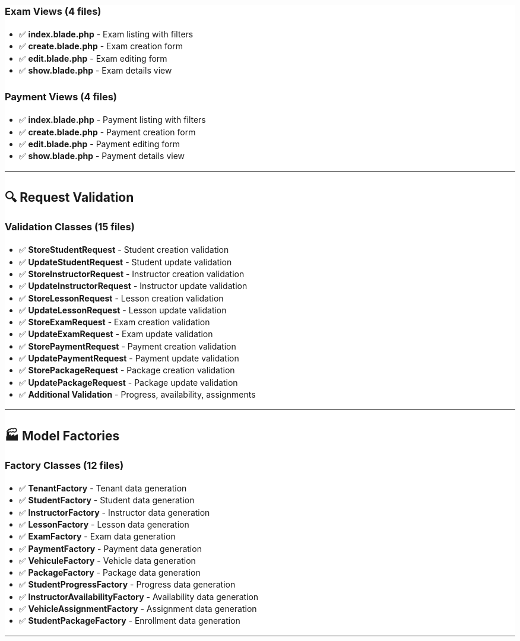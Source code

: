 ### **Exam Views (4 files)**
- ✅ **index.blade.php** - Exam listing with filters
- ✅ **create.blade.php** - Exam creation form
- ✅ **edit.blade.php** - Exam editing form
- ✅ **show.blade.php** - Exam details view

### **Payment Views (4 files)**
- ✅ **index.blade.php** - Payment listing with filters
- ✅ **create.blade.php** - Payment creation form
- ✅ **edit.blade.php** - Payment editing form
- ✅ **show.blade.php** - Payment details view

---

## 🔍 **Request Validation**

### **Validation Classes (15 files)**
- ✅ **StoreStudentRequest** - Student creation validation
- ✅ **UpdateStudentRequest** - Student update validation
- ✅ **StoreInstructorRequest** - Instructor creation validation
- ✅ **UpdateInstructorRequest** - Instructor update validation
- ✅ **StoreLessonRequest** - Lesson creation validation
- ✅ **UpdateLessonRequest** - Lesson update validation
- ✅ **StoreExamRequest** - Exam creation validation
- ✅ **UpdateExamRequest** - Exam update validation
- ✅ **StorePaymentRequest** - Payment creation validation
- ✅ **UpdatePaymentRequest** - Payment update validation
- ✅ **StorePackageRequest** - Package creation validation
- ✅ **UpdatePackageRequest** - Package update validation
- ✅ **Additional Validation** - Progress, availability, assignments

---

## 🏭 **Model Factories**

### **Factory Classes (12 files)**
- ✅ **TenantFactory** - Tenant data generation
- ✅ **StudentFactory** - Student data generation
- ✅ **InstructorFactory** - Instructor data generation
- ✅ **LessonFactory** - Lesson data generation
- ✅ **ExamFactory** - Exam data generation
- ✅ **PaymentFactory** - Payment data generation
- ✅ **VehiculeFactory** - Vehicle data generation
- ✅ **PackageFactory** - Package data generation
- ✅ **StudentProgressFactory** - Progress data generation
- ✅ **InstructorAvailabilityFactory** - Availability data generation
- ✅ **VehicleAssignmentFactory** - Assignment data generation
- ✅ **StudentPackageFactory** - Enrollment data generation

---